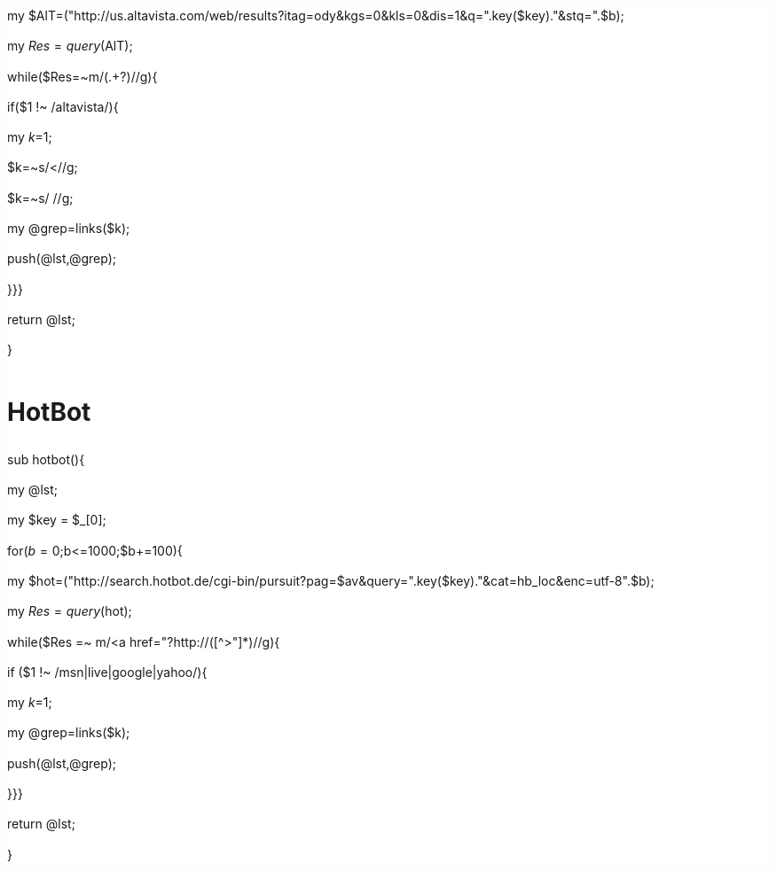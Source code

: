 my $AlT=("http://us.altavista.com/web/results?itag=ody&kgs=0&kls=0&dis=1&q=".key($key)."&stq=".$b); 

my $Res=query($AlT); 

while($Res=~m/<span class=ngrn>(.+?)\//g){ 

if($1 !~ /altavista/){ 

my $k=$1; 

$k=~s/<//g; 

$k=~s/ //g; 

my @grep=links($k); 

push(@lst,@grep); 

}}} 

return @lst; 

} 

  

##### 

# HotBot 

##### 

sub hotbot(){ 

my @lst; 

my $key = $_[0]; 

for($b=0;$b<=1000;$b+=100){ 

my $hot=("http://search.hotbot.de/cgi-bin/pursuit?pag=$av&query=".key($key)."&cat=hb_loc&enc=utf-8".$b); 

my $Res=query($hot); 

while($Res =~ m/<a href=\"?http:\/\/([^>\"]*)\//g){ 

if ($1 !~ /msn|live|google|yahoo/){ 

my $k=$1; 

my @grep=links($k); 

push(@lst,@grep); 

}}} 

return @lst; 

} 

  

  
